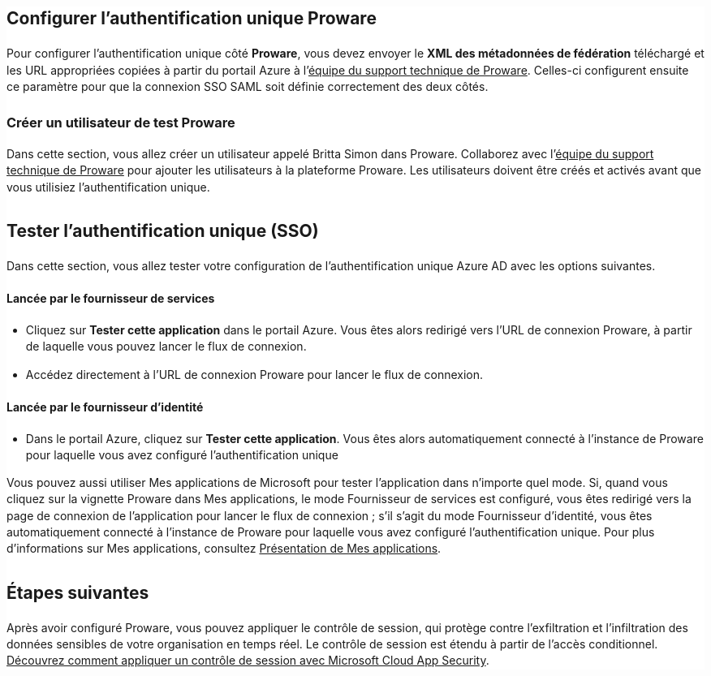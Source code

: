 ## <a name="configure-proware-sso"></a>Configurer l’authentification unique Proware

Pour configurer l’authentification unique côté **Proware**, vous devez envoyer le **XML des métadonnées de fédération** téléchargé et les URL appropriées copiées à partir du portail Azure à l’[équipe du support technique de Proware](mailto:helpdesk@metaware.nl). Celles-ci configurent ensuite ce paramètre pour que la connexion SSO SAML soit définie correctement des deux côtés.

### <a name="create-proware-test-user"></a>Créer un utilisateur de test Proware

Dans cette section, vous allez créer un utilisateur appelé Britta Simon dans Proware. Collaborez avec l’[équipe du support technique de Proware](mailto:helpdesk@metaware.nl) pour ajouter les utilisateurs à la plateforme Proware. Les utilisateurs doivent être créés et activés avant que vous utilisiez l’authentification unique.

## <a name="test-sso"></a>Tester l’authentification unique (SSO) 

Dans cette section, vous allez tester votre configuration de l’authentification unique Azure AD avec les options suivantes. 

#### <a name="sp-initiated"></a>Lancée par le fournisseur de services

* Cliquez sur **Tester cette application** dans le portail Azure. Vous êtes alors redirigé vers l’URL de connexion Proware, à partir de laquelle vous pouvez lancer le flux de connexion.  

* Accédez directement à l’URL de connexion Proware pour lancer le flux de connexion.

#### <a name="idp-initiated"></a>Lancée par le fournisseur d’identité

* Dans le portail Azure, cliquez sur **Tester cette application**. Vous êtes alors automatiquement connecté à l’instance de Proware pour laquelle vous avez configuré l’authentification unique 

Vous pouvez aussi utiliser Mes applications de Microsoft pour tester l’application dans n’importe quel mode. Si, quand vous cliquez sur la vignette Proware dans Mes applications, le mode Fournisseur de services est configuré, vous êtes redirigé vers la page de connexion de l’application pour lancer le flux de connexion ; s’il s’agit du mode Fournisseur d’identité, vous êtes automatiquement connecté à l’instance de Proware pour laquelle vous avez configuré l’authentification unique. Pour plus d’informations sur Mes applications, consultez [Présentation de Mes applications](../user-help/my-apps-portal-end-user-access.md).


## <a name="next-steps"></a>Étapes suivantes

Après avoir configuré Proware, vous pouvez appliquer le contrôle de session, qui protège contre l’exfiltration et l’infiltration des données sensibles de votre organisation en temps réel. Le contrôle de session est étendu à partir de l’accès conditionnel. [Découvrez comment appliquer un contrôle de session avec Microsoft Cloud App Security](/cloud-app-security/proxy-deployment-any-app).